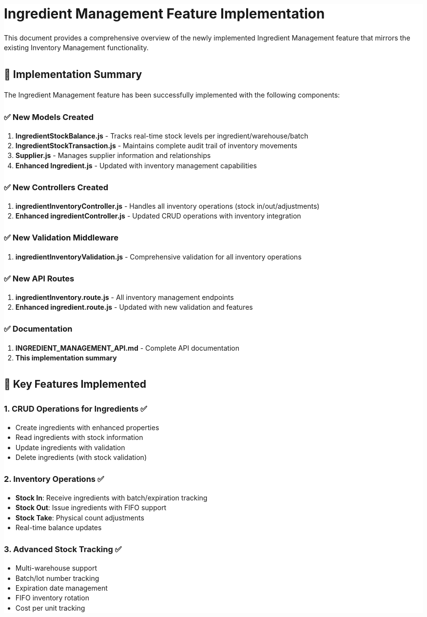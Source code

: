 # Ingredient Management Feature Implementation

This document provides a comprehensive overview of the newly implemented Ingredient Management feature that mirrors the existing Inventory Management functionality.

## 🚀 Implementation Summary

The Ingredient Management feature has been successfully implemented with the following components:

### ✅ New Models Created
1. **IngredientStockBalance.js** - Tracks real-time stock levels per ingredient/warehouse/batch
2. **IngredientStockTransaction.js** - Maintains complete audit trail of inventory movements
3. **Supplier.js** - Manages supplier information and relationships
4. **Enhanced Ingredient.js** - Updated with inventory management capabilities

### ✅ New Controllers Created
1. **ingredientInventoryController.js** - Handles all inventory operations (stock in/out/adjustments)
2. **Enhanced ingredientController.js** - Updated CRUD operations with inventory integration

### ✅ New Validation Middleware
1. **ingredientInventoryValidation.js** - Comprehensive validation for all inventory operations

### ✅ New API Routes
1. **ingredientInventory.route.js** - All inventory management endpoints
2. **Enhanced ingredient.route.js** - Updated with new validation and features

### ✅ Documentation
1. **INGREDIENT_MANAGEMENT_API.md** - Complete API documentation
2. **This implementation summary**

## 🎯 Key Features Implemented

### 1. CRUD Operations for Ingredients ✅
- Create ingredients with enhanced properties
- Read ingredients with stock information
- Update ingredients with validation
- Delete ingredients (with stock validation)

### 2. Inventory Operations ✅
- **Stock In**: Receive ingredients with batch/expiration tracking
- **Stock Out**: Issue ingredients with FIFO support
- **Stock Take**: Physical count adjustments
- Real-time balance updates

### 3. Advanced Stock Tracking ✅
- Multi-warehouse support
- Batch/lot number tracking
- Expiration date management
- FIFO inventory rotation
- Cost per unit tracking
